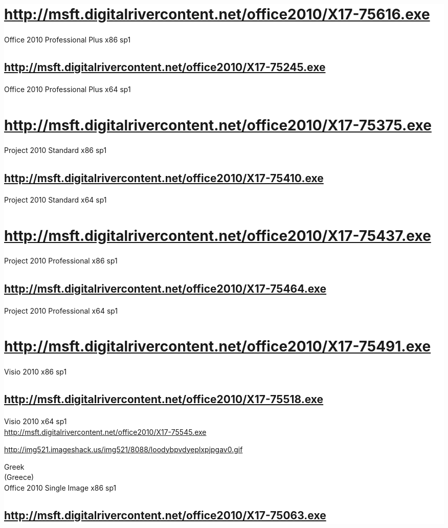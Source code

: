 # http://msft.digitalrivercontent.net/office2010/X17-75616.exe

Office 2010 Professional Plus x86 sp1

## http://msft.digitalrivercontent.net/office2010/X17-75245.exe

Office 2010 Professional Plus x64 sp1

# http://msft.digitalrivercontent.net/office2010/X17-75375.exe

Project 2010 Standard x86 sp1

## http://msft.digitalrivercontent.net/office2010/X17-75410.exe

Project 2010 Standard x64 sp1

# http://msft.digitalrivercontent.net/office2010/X17-75437.exe

Project 2010 Professional x86 sp1

## http://msft.digitalrivercontent.net/office2010/X17-75464.exe

Project 2010 Professional x64 sp1

# http://msft.digitalrivercontent.net/office2010/X17-75491.exe

Visio 2010 x86 sp1

## http://msft.digitalrivercontent.net/office2010/X17-75518.exe

Visio 2010 x64 sp1  
http://msft.digitalrivercontent.net/office2010/X17-75545.exe

http://img521.imageshack.us/img521/8088/loodybpvdyeplxpjpgav0.gif

Greek  
(Greece)  
Office 2010 Single Image x86 sp1

## http://msft.digitalrivercontent.net/office2010/X17-75063.exe
